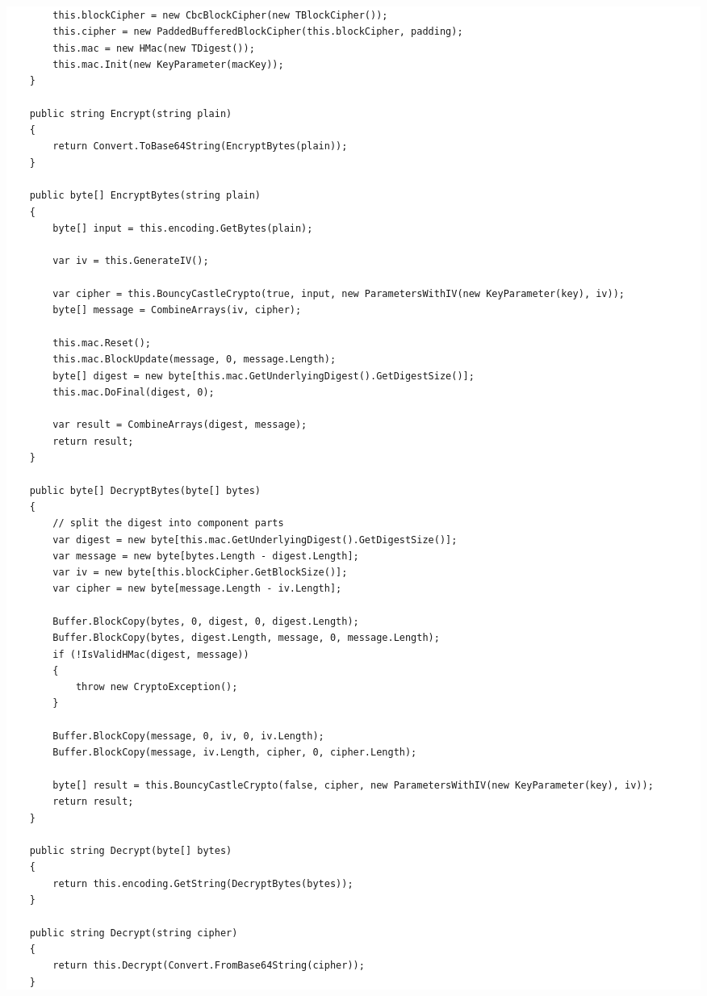 ```
        this.blockCipher = new CbcBlockCipher(new TBlockCipher());
        this.cipher = new PaddedBufferedBlockCipher(this.blockCipher, padding);
        this.mac = new HMac(new TDigest());
        this.mac.Init(new KeyParameter(macKey));
    }

    public string Encrypt(string plain)
    {
        return Convert.ToBase64String(EncryptBytes(plain));
    }

    public byte[] EncryptBytes(string plain)
    {
        byte[] input = this.encoding.GetBytes(plain);

        var iv = this.GenerateIV();

        var cipher = this.BouncyCastleCrypto(true, input, new ParametersWithIV(new KeyParameter(key), iv));
        byte[] message = CombineArrays(iv, cipher);

        this.mac.Reset();
        this.mac.BlockUpdate(message, 0, message.Length);
        byte[] digest = new byte[this.mac.GetUnderlyingDigest().GetDigestSize()];
        this.mac.DoFinal(digest, 0);

        var result = CombineArrays(digest, message);
        return result;
    }

    public byte[] DecryptBytes(byte[] bytes)
    {
        // split the digest into component parts
        var digest = new byte[this.mac.GetUnderlyingDigest().GetDigestSize()];
        var message = new byte[bytes.Length - digest.Length];
        var iv = new byte[this.blockCipher.GetBlockSize()];
        var cipher = new byte[message.Length - iv.Length];

        Buffer.BlockCopy(bytes, 0, digest, 0, digest.Length);
        Buffer.BlockCopy(bytes, digest.Length, message, 0, message.Length);
        if (!IsValidHMac(digest, message))
        {
            throw new CryptoException();
        }

        Buffer.BlockCopy(message, 0, iv, 0, iv.Length);
        Buffer.BlockCopy(message, iv.Length, cipher, 0, cipher.Length);

        byte[] result = this.BouncyCastleCrypto(false, cipher, new ParametersWithIV(new KeyParameter(key), iv));
        return result;
    }

    public string Decrypt(byte[] bytes)
    {
        return this.encoding.GetString(DecryptBytes(bytes));
    }

    public string Decrypt(string cipher)
    {
        return this.Decrypt(Convert.FromBase64String(cipher));
    }

```